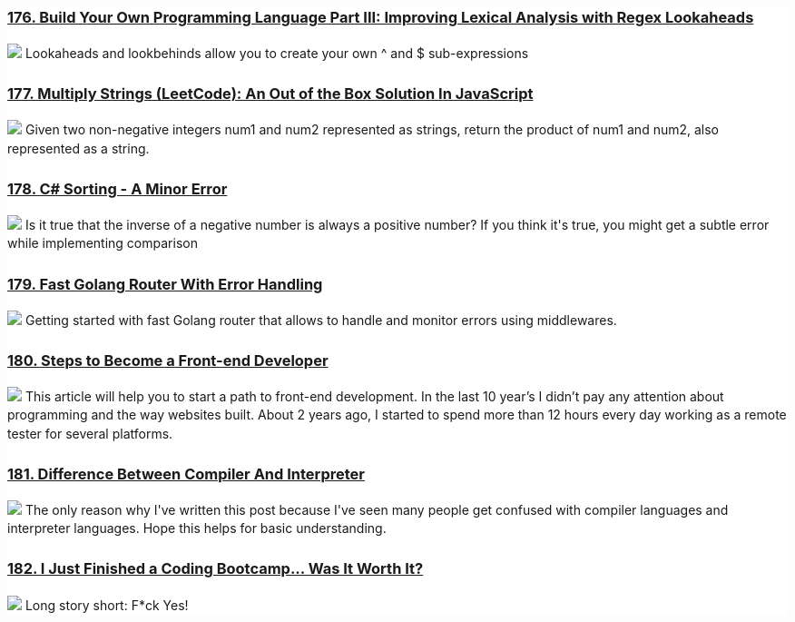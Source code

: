 ### [176. Build Your Own Programming Language Part III: Improving Lexical Analysis with Regex Lookaheads](https://hackernoon.com/build-your-own-programming-language-part-iii-improving-lexical-analysis-with-regex-lookaheads)
![](https://cdn.hackernoon.com/images/a088Dwhw1pNtxFTtazApdvSQJk03-ckc2b1r.jpeg)
Lookaheads and lookbehinds allow you to create your own ^ and $ sub-expressions

### [177. Multiply Strings (LeetCode): An Out of the Box Solution In JavaScript](https://hackernoon.com/multiply-strings-leetcode-an-out-of-the-box-solution-in-javascript)
![](https://cdn.hackernoon.com/images/MppoGnEe7vYWhYy8162Auiz1Mzj1-csa3xkr.jpeg)
Given two non-negative integers num1 and num2 represented as strings, return the product of num1 and num2, also represented as a string.

### [178. C# Sorting - A Minor Error](https://hackernoon.com/c-sorting-a-minor-error-851333rs)
![](https://cdn.hackernoon.com/images/sHlS9kz5JWgDC6Irc6Iw1ZTwUGE2-vl3233c8.jpeg)
Is it true that the inverse of a negative number is always a positive number? If you think it's true, you might get a subtle error while implementing comparison

### [179. Fast Golang Router With Error Handling](https://hackernoon.com/fast-golang-router-with-error-handling)
![](https://cdn.hackernoon.com/images/vYKilz2t7xOCGye0QH3snaKWaGF2-9793j2h.jpeg)
Getting started with fast Golang router that allows to handle and monitor errors using middlewares.

### [180. Steps to Become a Front-end Developer ](https://hackernoon.com/steps-to-become-a-front-end-developer-db283tfn)
![](https://firebasestorage.googleapis.com/v0/b/hackernoon-app.appspot.com/o/images%2FMJpFVUEItkSdoh38rYo60VT7RfH3-3gp4xm2.jpeg?alt=media&token=e8bca14d-ac29-45c3-8302-449e6f3c240d)
This article will help you to start a path to front-end development. In the last 10 year’s I didn’t pay any attention about programming and the way websites built. About 2 years ago, I started to spend more than 12 hours every day working as a remote tester for several platforms.

### [181. Difference Between Compiler And Interpreter ](https://hackernoon.com/difference-between-compiler-and-interpreter-2f3g3yfx)
![](https://cdn.hackernoon.com/drafts/mt1nv2bs3.png)
The only reason why I've written this post because I've seen many people get confused with compiler languages and interpreter languages. Hope this helps for basic understanding. 

### [182. I Just Finished a Coding Bootcamp... Was It Worth It?](https://hackernoon.com/i-just-finished-a-coding-bootcamp-was-it-worth-it-2l3y30pk)
![](https://cdn.hackernoon.com/drafts/oj9y63wuu.png)
Long story short: F*ck Yes!
